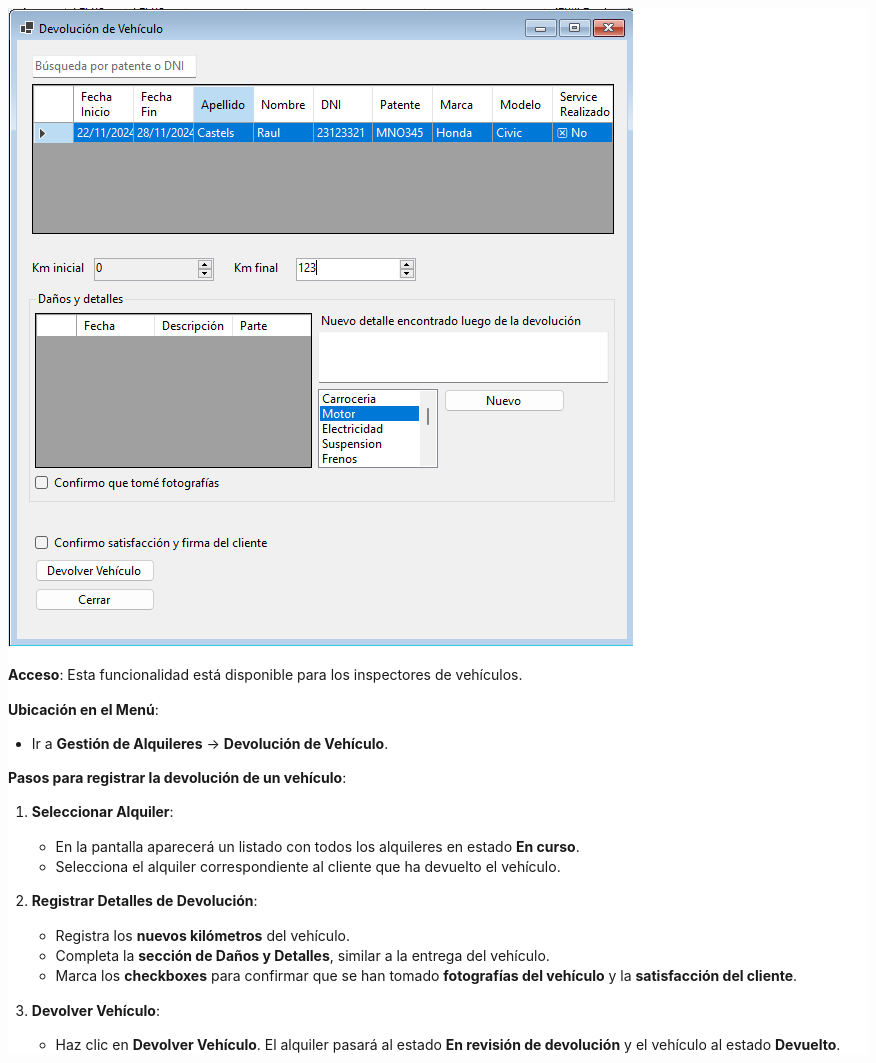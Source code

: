 ![Devolución de vehículo](../assets/Devolucion-vehicular.png)

**Acceso**: Esta funcionalidad está disponible para los inspectores de vehículos.

**Ubicación en el Menú**:  
- Ir a **Gestión de Alquileres** → **Devolución de Vehículo**.

**Pasos para registrar la devolución de un vehículo**:

1. **Seleccionar Alquiler**:  
   - En la pantalla aparecerá un listado con todos los alquileres en estado **En curso**.
   - Selecciona el alquiler correspondiente al cliente que ha devuelto el vehículo.

2. **Registrar Detalles de Devolución**:  
   - Registra los **nuevos kilómetros** del vehículo.
   - Completa la **sección de Daños y Detalles**, similar a la entrega del vehículo.
   - Marca los **checkboxes** para confirmar que se han tomado **fotografías del vehículo** y la **satisfacción del cliente**.

3. **Devolver Vehículo**:  
   - Haz clic en **Devolver Vehículo**. El alquiler pasará al estado **En revisión de devolución** y el vehículo al estado **Devuelto**.
